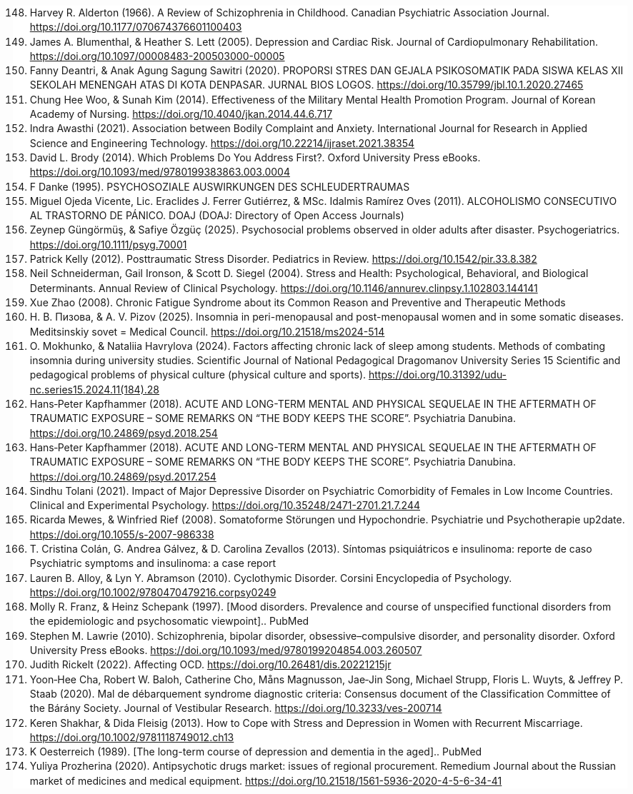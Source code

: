 148. Harvey R. Alderton (1966). A Review of Schizophrenia in Childhood. Canadian Psychiatric Association Journal. https://doi.org/10.1177/070674376601100403
149. James A. Blumenthal, & Heather S. Lett (2005). Depression and Cardiac Risk. Journal of Cardiopulmonary Rehabilitation. https://doi.org/10.1097/00008483-200503000-00005
150. Fanny Deantri, & Anak Agung Sagung Sawitri (2020). PROPORSI STRES DAN GEJALA PSIKOSOMATIK PADA SISWA KELAS XII SEKOLAH MENENGAH ATAS DI KOTA DENPASAR. JURNAL BIOS LOGOS. https://doi.org/10.35799/jbl.10.1.2020.27465
151. Chung Hee Woo, & Sunah Kim (2014). Effectiveness of the Military Mental Health Promotion Program. Journal of Korean Academy of Nursing. https://doi.org/10.4040/jkan.2014.44.6.717
152. Indra Awasthi (2021). Association between Bodily Complaint and Anxiety. International Journal for Research in Applied Science and Engineering Technology. https://doi.org/10.22214/ijraset.2021.38354
153. David L. Brody (2014). Which Problems Do You Address First?. Oxford University Press eBooks. https://doi.org/10.1093/med/9780199383863.003.0004
154. F Danke (1995). PSYCHOSOZIALE AUSWIRKUNGEN DES SCHLEUDERTRAUMAS
155. Miguel Ojeda Vicente, Lic. Eraclides J. Ferrer Gutiérrez, & MSc. Idalmis Ramírez Oves (2011). ALCOHOLISMO CONSECUTIVO AL TRASTORNO DE PÁNICO. DOAJ (DOAJ: Directory of Open Access Journals)
156. Zeynep Güngörmüş, & Safiye Özgüç (2025). Psychosocial problems observed in older adults after disaster. Psychogeriatrics. https://doi.org/10.1111/psyg.70001
157. Patrick Kelly (2012). Posttraumatic Stress Disorder. Pediatrics in Review. https://doi.org/10.1542/pir.33.8.382
158. Neil Schneiderman, Gail Ironson, & Scott D. Siegel (2004). Stress and Health: Psychological, Behavioral, and Biological Determinants. Annual Review of Clinical Psychology. https://doi.org/10.1146/annurev.clinpsy.1.102803.144141
159. Xue Zhao (2008). Chronic Fatigue Syndrome about its Common Reason and Preventive and Therapeutic Methods
160. Н. В. Пизова, & A. V. Pizov (2025). Insomnia in peri-menopausal and post-menopausal women and in some somatic diseases. Meditsinskiy sovet = Medical Council. https://doi.org/10.21518/ms2024-514
161. O. Mokhunko, & Nataliia Havrylova (2024). Factors affecting chronic lack of sleep among students. Methods of combating insomnia during university studies. Scientific Journal of National Pedagogical Dragomanov University Series 15 Scientific and pedagogical problems of physical culture (physical culture and sports). https://doi.org/10.31392/udu-nc.series15.2024.11(184).28
162. Hans‐Peter Kapfhammer (2018). ACUTE AND LONG-TERM MENTAL AND PHYSICAL SEQUELAE IN THE AFTERMATH OF TRAUMATIC EXPOSURE – SOME REMARKS ON “THE BODY KEEPS THE SCORE”. Psychiatria Danubina. https://doi.org/10.24869/psyd.2018.254
163. Hans‐Peter Kapfhammer (2018). ACUTE AND LONG-TERM MENTAL AND PHYSICAL SEQUELAE IN THE AFTERMATH OF TRAUMATIC EXPOSURE – SOME REMARKS ON “THE BODY KEEPS THE SCORE”. Psychiatria Danubina. https://doi.org/10.24869/psyd.2017.254
164. Sindhu Tolani (2021). Impact of Major Depressive Disorder on Psychiatric Comorbidity of Females in Low Income Countries. Clinical and Experimental Psychology. https://doi.org/10.35248/2471-2701.21.7.244
165. Ricarda Mewes, & Winfried Rief (2008). Somatoforme Störungen und Hypochondrie. Psychiatrie und Psychotherapie up2date. https://doi.org/10.1055/s-2007-986338
166. T. Cristina Colán, G. Andrea Gálvez, & D. Carolina Zevallos (2013). Síntomas psiquiátricos e insulinoma: reporte de caso Psychiatric symptoms and insulinoma: a case report
167. Lauren B. Alloy, & Lyn Y. Abramson (2010). Cyclothymic Disorder. Corsini Encyclopedia of Psychology. https://doi.org/10.1002/9780470479216.corpsy0249
168. Molly R. Franz, & Heinz Schepank (1997). [Mood disorders. Prevalence and course of unspecified functional disorders from the epidemiologic and psychosomatic viewpoint].. PubMed
169. Stephen M. Lawrie (2010). Schizophrenia, bipolar disorder, obsessive–compulsive disorder, and personality disorder. Oxford University Press eBooks. https://doi.org/10.1093/med/9780199204854.003.260507
170. Judith Rickelt (2022). Affecting OCD. https://doi.org/10.26481/dis.20221215jr
171. Yoon‐Hee Cha, Robert W. Baloh, Catherine Cho, Måns Magnusson, Jae‐Jin Song, Michael Strupp, Floris L. Wuyts, & Jeffrey P. Staab (2020). Mal de débarquement syndrome diagnostic criteria: Consensus document of the Classification Committee of the Bárány Society. Journal of Vestibular Research. https://doi.org/10.3233/ves-200714
172. Keren Shakhar, & Dida Fleisig (2013). How to Cope with Stress and Depression in Women with Recurrent Miscarriage. https://doi.org/10.1002/9781118749012.ch13
173. K Oesterreich (1989). [The long-term course of depression and dementia in the aged].. PubMed
174. Yuliya Prozherina (2020). Antipsychotic drugs market: issues of regional procurement. Remedium Journal about the Russian market of medicines and medical equipment. https://doi.org/10.21518/1561-5936-2020-4-5-6-34-41